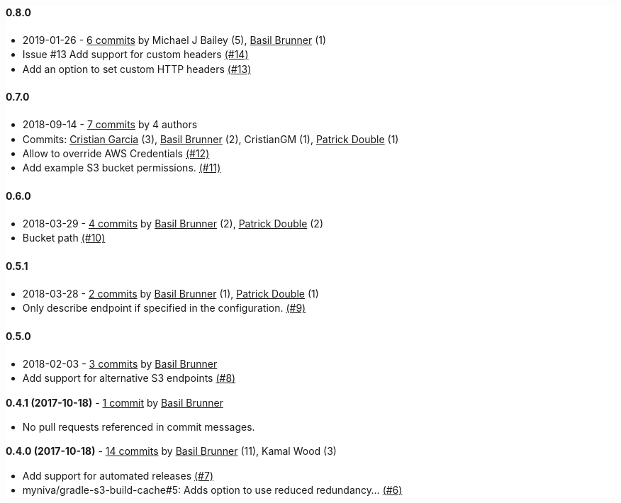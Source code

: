 #### 0.8.0
 - 2019-01-26 - [6 commits](https://github.com/burrunan/gradle-s3-build-cache/compare/v0.7.0...v0.8.0) by Michael J Bailey (5), [Basil Brunner](https://github.com/myniva) (1)
 - Issue #13 Add support for custom headers [(#14)](https://github.com/myniva/gradle-s3-build-cache/pull/14)
 - Add an option to set custom HTTP headers [(#13)](https://github.com/myniva/gradle-s3-build-cache/issues/13)

#### 0.7.0
 - 2018-09-14 - [7 commits](https://github.com/burrunan/gradle-s3-build-cache/compare/v0.6.0...v0.7.0) by 4 authors
 - Commits: [Cristian Garcia](https://github.com/CristianGM) (3), [Basil Brunner](https://github.com/myniva) (2), CristianGM (1), [Patrick Double](https://github.com/double16) (1)
 - Allow to override AWS Credentials [(#12)](https://github.com/myniva/gradle-s3-build-cache/pull/12)
 - Add example S3 bucket permissions. [(#11)](https://github.com/myniva/gradle-s3-build-cache/pull/11)

#### 0.6.0
 - 2018-03-29 - [4 commits](https://github.com/burrunan/gradle-s3-build-cache/compare/v0.5.1...v0.6.0) by [Basil Brunner](https://github.com/myniva) (2), [Patrick Double](https://github.com/double16) (2)
 - Bucket path [(#10)](https://github.com/myniva/gradle-s3-build-cache/pull/10)

#### 0.5.1
 - 2018-03-28 - [2 commits](https://github.com/burrunan/gradle-s3-build-cache/compare/v0.5.0...v0.5.1) by [Basil Brunner](https://github.com/myniva) (1), [Patrick Double](https://github.com/double16) (1)
 - Only describe endpoint if specified in the configuration. [(#9)](https://github.com/myniva/gradle-s3-build-cache/pull/9)

#### 0.5.0
 - 2018-02-03 - [3 commits](https://github.com/burrunan/gradle-s3-build-cache/compare/v0.4.1...v0.5.0) by [Basil Brunner](https://github.com/myniva)
 - Add support for alternative S3 endpoints [(#8)](https://github.com/myniva/gradle-s3-build-cache/issues/8)

**0.4.1 (2017-10-18)** - [1 commit](https://github.com/burrunan/gradle-s3-build-cache/compare/v0.4.0...v0.4.1) by [Basil Brunner](http://github.com/myniva)
 - No pull requests referenced in commit messages.

**0.4.0 (2017-10-18)** - [14 commits](https://github.com/burrunan/gradle-s3-build-cache/compare/v0.3.0...v0.4.0) by [Basil Brunner](http://github.com/myniva) (11), Kamal Wood (3)
 - Add support for automated releases [(#7)](https://github.com/myniva/gradle-s3-build-cache/pull/7)
 - myniva/gradle-s3-build-cache#5: Adds option to use reduced redundancy… [(#6)](https://github.com/myniva/gradle-s3-build-cache/pull/6)

